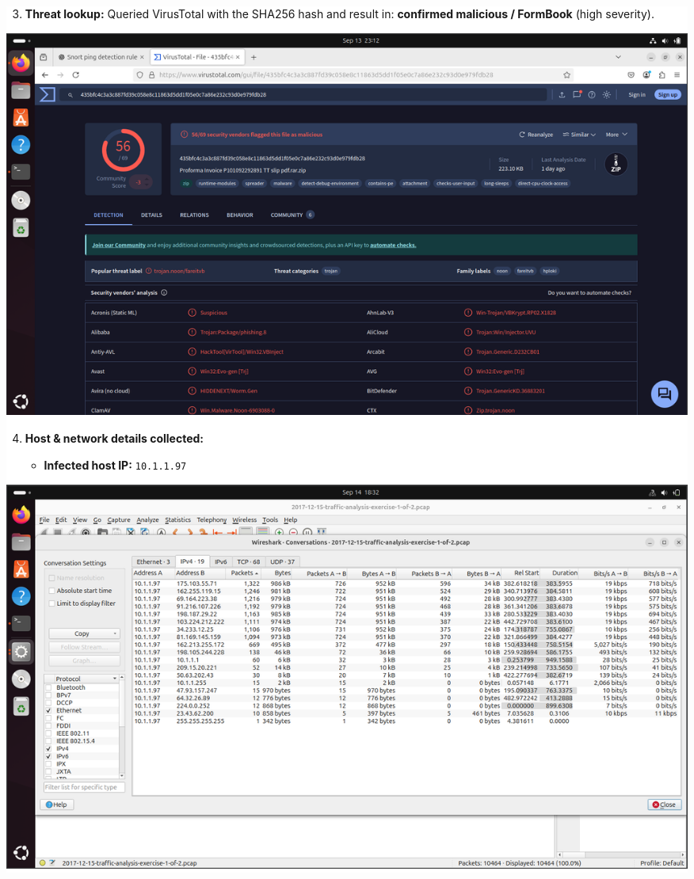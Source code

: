 3. **Threat lookup:** Queried VirusTotal with the SHA256 hash and result in: **confirmed malicious / FormBook** (high severity).

<p align ="center">
<img src= "/socPhoto/performa_incident/3_attach_virustotal.png"
</p>

    
4. **Host & network details collected:**
    
    - **Infected host IP:** `10.1.1.97`
  
<p align ="center">
<img src= "/socPhoto/performa_incident/infected_ip.png"
</p>
        